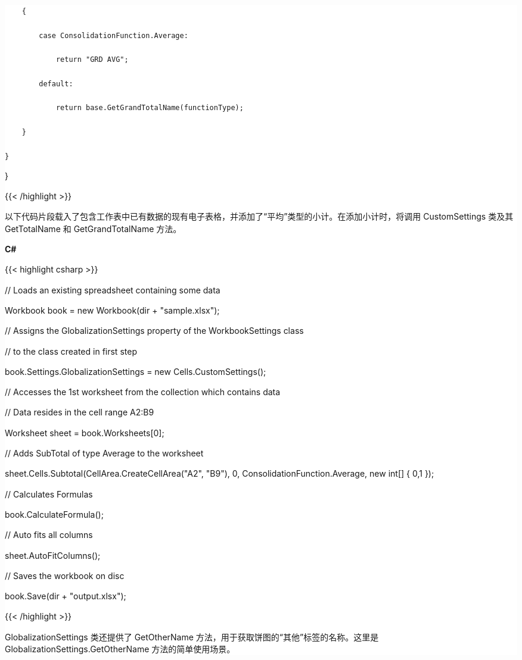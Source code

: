         {

            case ConsolidationFunction.Average:

                return "GRD AVG";

            default:

                return base.GetGrandTotalName(functionType);

        }

    }

}

{{< /highlight >}}



以下代码片段载入了包含工作表中已有数据的现有电子表格，并添加了“平均”类型的小计。在添加小计时，将调用 CustomSettings 类及其 GetTotalName 和 GetGrandTotalName 方法。

**C#**

{{< highlight csharp >}}

 // Loads an existing spreadsheet containing some data

Workbook book = new Workbook(dir + "sample.xlsx");

// Assigns the GlobalizationSettings property of the WorkbookSettings class

// to the class created in first step

book.Settings.GlobalizationSettings = new Cells.CustomSettings();

// Accesses the 1st worksheet from the collection which contains data

// Data resides in the cell range A2:B9

Worksheet sheet = book.Worksheets[0];

// Adds SubTotal of type Average to the worksheet

sheet.Cells.Subtotal(CellArea.CreateCellArea("A2", "B9"), 0, ConsolidationFunction.Average, new int[] { 0,1 });

// Calculates Formulas

book.CalculateFormula();

// Auto fits all columns

sheet.AutoFitColumns();

// Saves the workbook on disc

book.Save(dir + "output.xlsx");

{{< /highlight >}}



GlobalizationSettings 类还提供了 GetOtherName 方法，用于获取饼图的“其他”标签的名称。这里是 GlobalizationSettings.GetOtherName 方法的简单使用场景。
